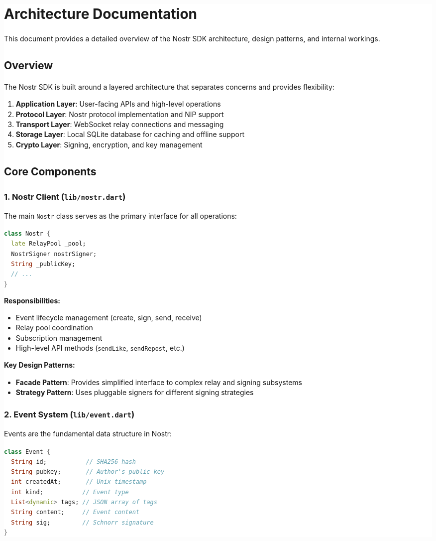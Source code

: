 # Architecture Documentation

This document provides a detailed overview of the Nostr SDK architecture, design patterns, and internal workings.

## Overview

The Nostr SDK is built around a layered architecture that separates concerns and provides flexibility:

1. **Application Layer**: User-facing APIs and high-level operations
2. **Protocol Layer**: Nostr protocol implementation and NIP support
3. **Transport Layer**: WebSocket relay connections and messaging
4. **Storage Layer**: Local SQLite database for caching and offline support
5. **Crypto Layer**: Signing, encryption, and key management

## Core Components

### 1. Nostr Client (`lib/nostr.dart`)

The main `Nostr` class serves as the primary interface for all operations:

```dart
class Nostr {
  late RelayPool _pool;
  NostrSigner nostrSigner;
  String _publicKey;
  // ...
}
```

**Responsibilities:**
- Event lifecycle management (create, sign, send, receive)
- Relay pool coordination
- Subscription management
- High-level API methods (`sendLike`, `sendRepost`, etc.)

**Key Design Patterns:**
- **Facade Pattern**: Provides simplified interface to complex relay and signing subsystems
- **Strategy Pattern**: Uses pluggable signers for different signing strategies

### 2. Event System (`lib/event.dart`)

Events are the fundamental data structure in Nostr:

```dart
class Event {
  String id;           // SHA256 hash
  String pubkey;       // Author's public key
  int createdAt;       // Unix timestamp
  int kind;           // Event type
  List<dynamic> tags; // JSON array of tags
  String content;     // Event content
  String sig;         // Schnorr signature
}
```
